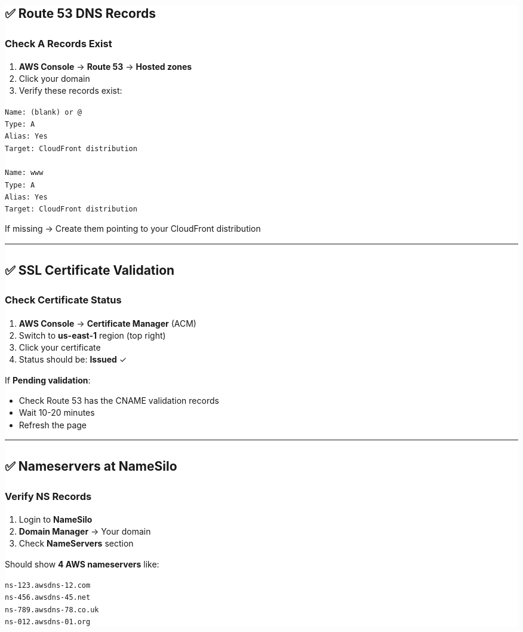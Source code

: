 
## ✅ Route 53 DNS Records

### Check A Records Exist
1. **AWS Console** → **Route 53** → **Hosted zones**
2. Click your domain
3. Verify these records exist:

```
Name: (blank) or @ 
Type: A
Alias: Yes
Target: CloudFront distribution

Name: www
Type: A  
Alias: Yes
Target: CloudFront distribution
```

If missing → Create them pointing to your CloudFront distribution

---

## ✅ SSL Certificate Validation

### Check Certificate Status
1. **AWS Console** → **Certificate Manager** (ACM)
2. Switch to **us-east-1** region (top right)
3. Click your certificate
4. Status should be: **Issued** ✓

If **Pending validation**:
- Check Route 53 has the CNAME validation records
- Wait 10-20 minutes
- Refresh the page

---

## ✅ Nameservers at NameSilo

### Verify NS Records
1. Login to **NameSilo**
2. **Domain Manager** → Your domain
3. Check **NameServers** section

Should show **4 AWS nameservers** like:
```
ns-123.awsdns-12.com
ns-456.awsdns-45.net
ns-789.awsdns-78.co.uk
ns-012.awsdns-01.org
```
